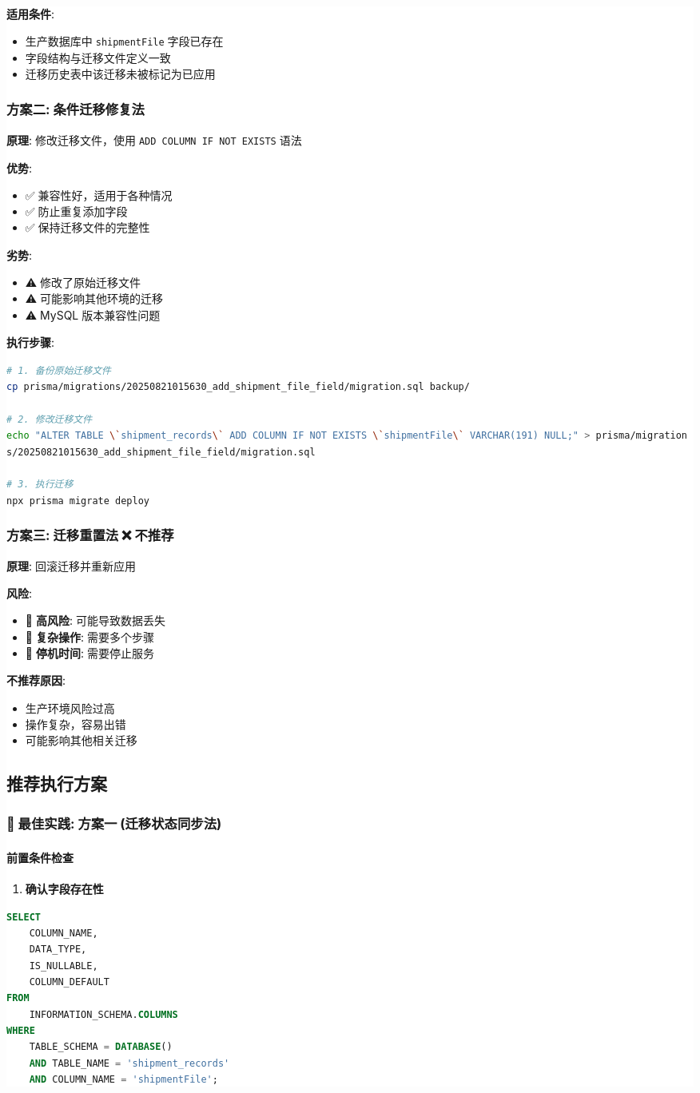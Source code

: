 **适用条件**:
- 生产数据库中 `shipmentFile` 字段已存在
- 字段结构与迁移文件定义一致
- 迁移历史表中该迁移未被标记为已应用

### 方案二: 条件迁移修复法

**原理**: 修改迁移文件，使用 `ADD COLUMN IF NOT EXISTS` 语法

**优势**:
- ✅ 兼容性好，适用于各种情况
- ✅ 防止重复添加字段
- ✅ 保持迁移文件的完整性

**劣势**:
- ⚠️ 修改了原始迁移文件
- ⚠️ 可能影响其他环境的迁移
- ⚠️ MySQL 版本兼容性问题

**执行步骤**:
```bash
# 1. 备份原始迁移文件
cp prisma/migrations/20250821015630_add_shipment_file_field/migration.sql backup/

# 2. 修改迁移文件
echo "ALTER TABLE \`shipment_records\` ADD COLUMN IF NOT EXISTS \`shipmentFile\` VARCHAR(191) NULL;" > prisma/migrations/20250821015630_add_shipment_file_field/migration.sql

# 3. 执行迁移
npx prisma migrate deploy
```

### 方案三: 迁移重置法 ❌ **不推荐**

**原理**: 回滚迁移并重新应用

**风险**:
- 🚫 **高风险**: 可能导致数据丢失
- 🚫 **复杂操作**: 需要多个步骤
- 🚫 **停机时间**: 需要停止服务

**不推荐原因**:
- 生产环境风险过高
- 操作复杂，容易出错
- 可能影响其他相关迁移

## 推荐执行方案

### 🎯 最佳实践: 方案一 (迁移状态同步法)

#### 前置条件检查

1. **确认字段存在性**
```sql
SELECT 
    COLUMN_NAME,
    DATA_TYPE,
    IS_NULLABLE,
    COLUMN_DEFAULT
FROM 
    INFORMATION_SCHEMA.COLUMNS 
WHERE 
    TABLE_SCHEMA = DATABASE() 
    AND TABLE_NAME = 'shipment_records' 
    AND COLUMN_NAME = 'shipmentFile';
```

